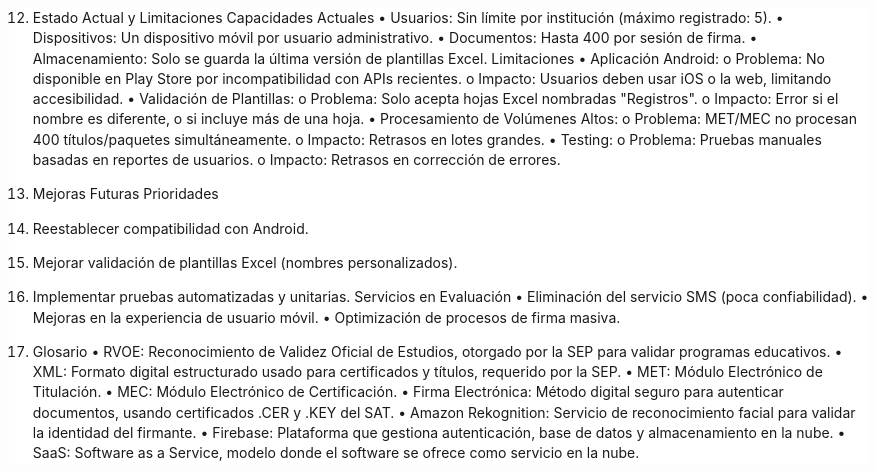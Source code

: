 
12.	Estado Actual y Limitaciones
Capacidades Actuales
•	Usuarios: Sin límite por institución (máximo registrado: 5).
•	Dispositivos: Un dispositivo móvil por usuario administrativo.
•	Documentos: Hasta 400 por sesión de firma.
•	Almacenamiento: Solo se guarda la última versión de plantillas Excel.
Limitaciones 
•	Aplicación Android:
o	Problema: No disponible en Play Store por incompatibilidad con APIs recientes.
o	Impacto: Usuarios deben usar iOS o la web, limitando accesibilidad.
•	Validación de Plantillas:
o	Problema: Solo acepta hojas Excel nombradas "Registros".
o	Impacto: Error si el nombre es diferente, o si incluye más de una hoja.
•	Procesamiento de Volúmenes Altos:
o	Problema: MET/MEC no procesan 400 títulos/paquetes simultáneamente.
o	Impacto: Retrasos en lotes grandes.
•	Testing:
o	Problema: Pruebas manuales basadas en reportes de usuarios.
o	Impacto: Retrasos en corrección de errores.

13.	Mejoras Futuras
Prioridades
1.	Reestablecer compatibilidad con Android.
2.	Mejorar validación de plantillas Excel (nombres personalizados).
3.	Implementar pruebas automatizadas y unitarias.
Servicios en Evaluación
•	Eliminación del servicio SMS (poca confiabilidad).
•	Mejoras en la experiencia de usuario móvil.
•	Optimización de procesos de firma masiva.

14.	Glosario
•	RVOE: Reconocimiento de Validez Oficial de Estudios, otorgado por la SEP para validar programas educativos.
•	XML: Formato digital estructurado usado para certificados y títulos, requerido por la SEP.
•	MET: Módulo Electrónico de Titulación.
•	MEC: Módulo Electrónico de Certificación.
•	Firma Electrónica: Método digital seguro para autenticar documentos, usando certificados .CER y .KEY del SAT.
•	Amazon Rekognition: Servicio de reconocimiento facial para validar la identidad del firmante.
•	Firebase: Plataforma que gestiona autenticación, base de datos y almacenamiento en la nube.
•	SaaS: Software as a Service, modelo donde el software se ofrece como servicio en la nube.
